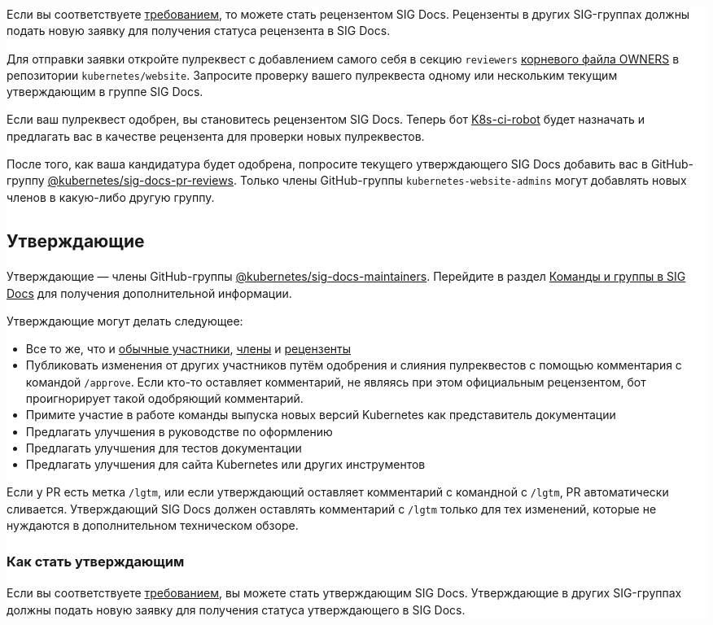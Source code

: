 Если вы соответствуете
[требованием](https://github.com/kubernetes/community/blob/master/community-membership.md#reviewer),
то можете стать рецензентом SIG Docs. Рецензенты в других SIG-группах должны
подать новую заявку для получения статуса рецензента в SIG Docs.

Для отправки заявки откройте пулреквест с добавлением самого себя в секцию
`reviewers`
[корневого файла OWNERS](https://github.com/kubernetes/website/blob/master/OWNERS)
в репозитории `kubernetes/website`. Запросите проверку вашего пулреквеста одному
или нескольким текущим утверждающим в группе SIG Docs.

Если ваш пулреквест одобрен, вы становитесь рецензентом SIG Docs. Теперь бот
[K8s-ci-robot](https://github.com/kubernetes/test-infra/tree/master/prow#bots-home)
будет назначать и предлагать вас в качестве рецензента для проверки новых
пулреквестов.

После того, как ваша кандидатура будет одобрена, попросите текущего
утверждающего SIG Docs добавить вас в GitHub-группу
[@kubernetes/sig-docs-pr-reviews](https://github.com/orgs/kubernetes/teams/sig-docs-pr-reviews).
Только члены GitHub-группы `kubernetes-website-admins` могут добавлять новых
членов в какую-либо другую группу.

## Утверждающие

Утверждающие — члены GitHub-группы
[@kubernetes/sig-docs-maintainers](https://github.com/orgs/kubernetes/teams/sig-docs-maintainers).
Перейдите в раздел
[Команды и группы в SIG Docs](#teams-and-groups-within-sig-docs) для получения
дополнительной информации.

Утверждающие могут делать следующее:

- Все то же, что и [обычные участники](#любой), [члены](#члены) и
  [рецензенты](#рецензенты)
- Публиковать изменения от других участников путём одобрения и слияния
  пулреквестов с помощью комментария с командой `/approve`. Если кто-то
  оставляет комментарий, не являясь при этом официальным рецензентом, бот
  проигнорирует такой одобряющий комментарий.
- Примите участие в работе команды выпуска новых версий Kubernetes как
  представитель документации
- Предлагать улучшения в руководстве по оформлению
- Предлагать улучшения для тестов документации
- Предлагать улучшения для сайта Kubernetes или других инструментов

Если у PR есть метка `/lgtm`, или если утверждающий оставляет комментарий с
командной с `/lgtm`, PR автоматически сливается. Утверждающий SIG Docs должен
оставлять комментарий с `/lgtm` только для тех изменений, которые не нуждаются в
дополнительном техническом обзоре.

### Как стать утверждающим

Если вы соответствуете
[требованием](https://github.com/kubernetes/community/blob/master/community-membership.md#approver),
вы можете стать утверждающим SIG Docs. Утверждающие в других SIG-группах должны
подать новую заявку для получения статуса утверждающего в SIG Docs.
